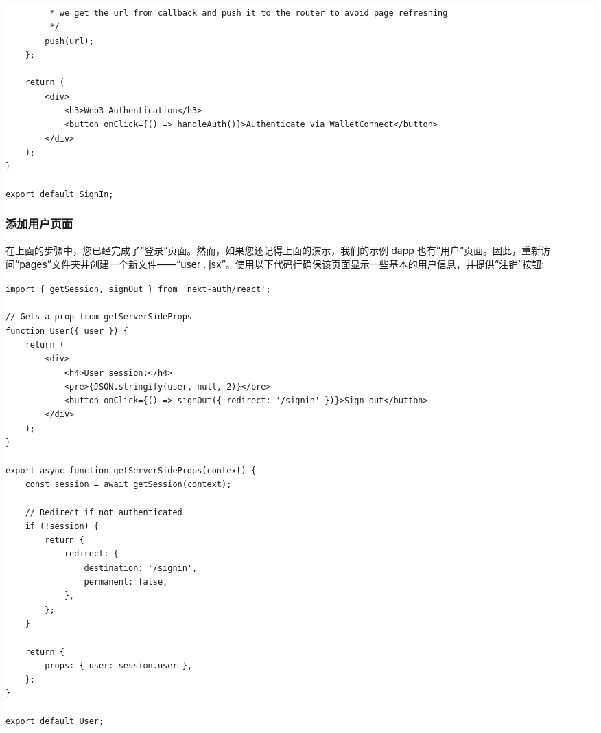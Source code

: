 ```
         * we get the url from callback and push it to the router to avoid page refreshing
         */
        push(url);
    };

    return (
        <div>
            <h3>Web3 Authentication</h3>
            <button onClick={() => handleAuth()}>Authenticate via WalletConnect</button>
        </div>
    );
}

export default SignIn;
```

### 添加用户页面

在上面的步骤中，您已经完成了“登录”页面。然而，如果您还记得上面的演示，我们的示例 dapp 也有“用户”页面。因此，重新访问“pages”文件夹并创建一个新文件——“user . jsx”。使用以下代码行确保该页面显示一些基本的用户信息，并提供“注销”按钮:

```
import { getSession, signOut } from 'next-auth/react';

// Gets a prop from getServerSideProps
function User({ user }) {
    return (
        <div>
            <h4>User session:</h4>
            <pre>{JSON.stringify(user, null, 2)}</pre>
            <button onClick={() => signOut({ redirect: '/signin' })}>Sign out</button>
        </div>
    );
}

export async function getServerSideProps(context) {
    const session = await getSession(context);

    // Redirect if not authenticated
    if (!session) {
        return {
            redirect: {
                destination: '/signin',
                permanent: false,
            },
        };
    }

    return {
        props: { user: session.user },
    };
}

export default User;
```
